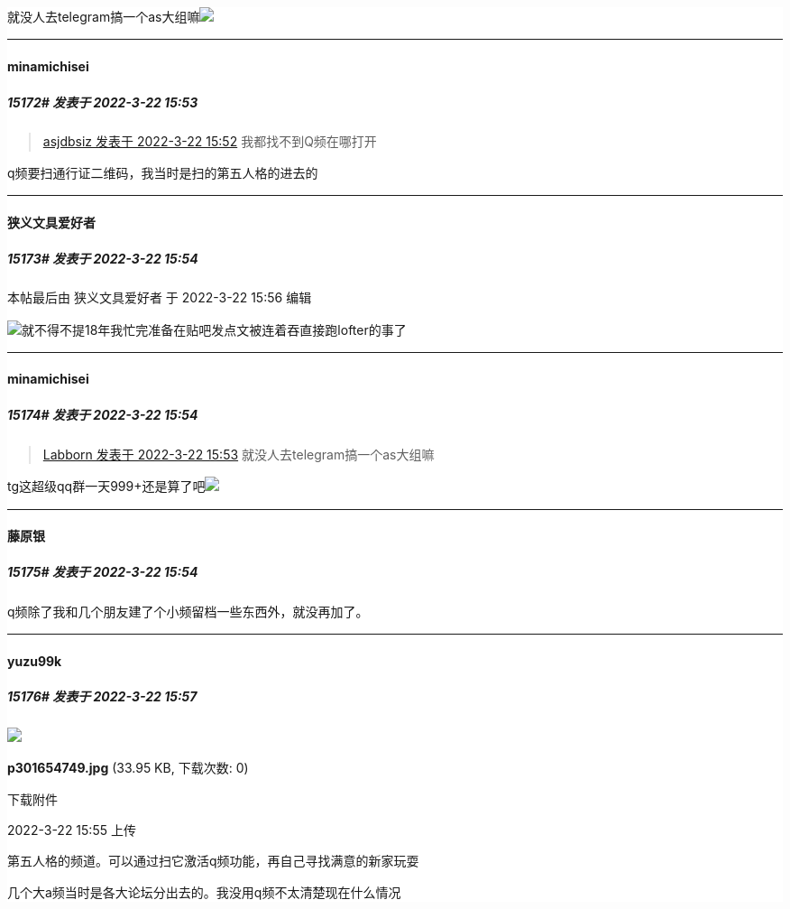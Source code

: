 就没人去telegram搞一个as大组嘛<img src="https://static.saraba1st.com/image/smiley/face2017/126.png" referrerpolicy="no-referrer">

*****

####  minamichisei  
##### 15172#       发表于 2022-3-22 15:53

<blockquote><a href="httphttps://bbs.saraba1st.com/2b/forum.php?mod=redirect&amp;goto=findpost&amp;pid=55142175&amp;ptid=2053980" target="_blank">asjdbsiz 发表于 2022-3-22 15:52</a>
我都找不到Q频在哪打开</blockquote>
q频要扫通行证二维码，我当时是扫的第五人格的进去的

*****

####  狭义文具爱好者  
##### 15173#       发表于 2022-3-22 15:54

 本帖最后由 狭义文具爱好者 于 2022-3-22 15:56 编辑 

<img src="https://static.saraba1st.com/image/smiley/face2017/067.png" referrerpolicy="no-referrer">就不得不提18年我忙完准备在贴吧发点文被连着吞直接跑lofter的事了

*****

####  minamichisei  
##### 15174#       发表于 2022-3-22 15:54

<blockquote><a href="httphttps://bbs.saraba1st.com/2b/forum.php?mod=redirect&amp;goto=findpost&amp;pid=55142183&amp;ptid=2053980" target="_blank">Labborn 发表于 2022-3-22 15:53</a>
就没人去telegram搞一个as大组嘛</blockquote>
tg这超级qq群一天999+还是算了吧<img src="https://static.saraba1st.com/image/smiley/face2017/065.png" referrerpolicy="no-referrer">

*****

####  藤原银  
##### 15175#       发表于 2022-3-22 15:54

q频除了我和几个朋友建了个小频留档一些东西外，就没再加了。

*****

####  yuzu99k  
##### 15176#       发表于 2022-3-22 15:57

<img src="https://img.saraba1st.com/forum/202203/22/155510s77qzldz97kq332n.jpg" referrerpolicy="no-referrer">

<strong>p301654749.jpg</strong> (33.95 KB, 下载次数: 0)

下载附件

2022-3-22 15:55 上传

第五人格的频道。可以通过扫它激活q频功能，再自己寻找满意的新家玩耍

几个大a频当时是各大论坛分出去的。我没用q频不太清楚现在什么情况
